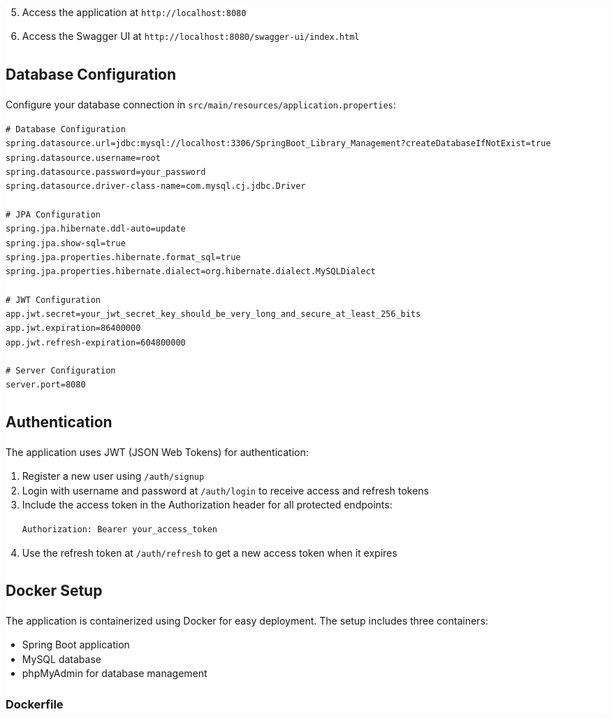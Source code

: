 5. Access the application at `http://localhost:8080`

6. Access the Swagger UI at `http://localhost:8080/swagger-ui/index.html`

## Database Configuration

Configure your database connection in `src/main/resources/application.properties`:

```properties
# Database Configuration
spring.datasource.url=jdbc:mysql://localhost:3306/SpringBoot_Library_Management?createDatabaseIfNotExist=true
spring.datasource.username=root
spring.datasource.password=your_password
spring.datasource.driver-class-name=com.mysql.cj.jdbc.Driver

# JPA Configuration
spring.jpa.hibernate.ddl-auto=update
spring.jpa.show-sql=true
spring.jpa.properties.hibernate.format_sql=true
spring.jpa.properties.hibernate.dialect=org.hibernate.dialect.MySQLDialect

# JWT Configuration
app.jwt.secret=your_jwt_secret_key_should_be_very_long_and_secure_at_least_256_bits
app.jwt.expiration=86400000
app.jwt.refresh-expiration=604800000

# Server Configuration
server.port=8080
```

## Authentication

The application uses JWT (JSON Web Tokens) for authentication:

1. Register a new user using `/auth/signup`
2. Login with username and password at `/auth/login` to receive access and refresh tokens
3. Include the access token in the Authorization header for all protected endpoints:
   ```
   Authorization: Bearer your_access_token
   ```
4. Use the refresh token at `/auth/refresh` to get a new access token when it expires

## Docker Setup

The application is containerized using Docker for easy deployment. The setup includes three containers:
- Spring Boot application
- MySQL database
- phpMyAdmin for database management

### Dockerfile
